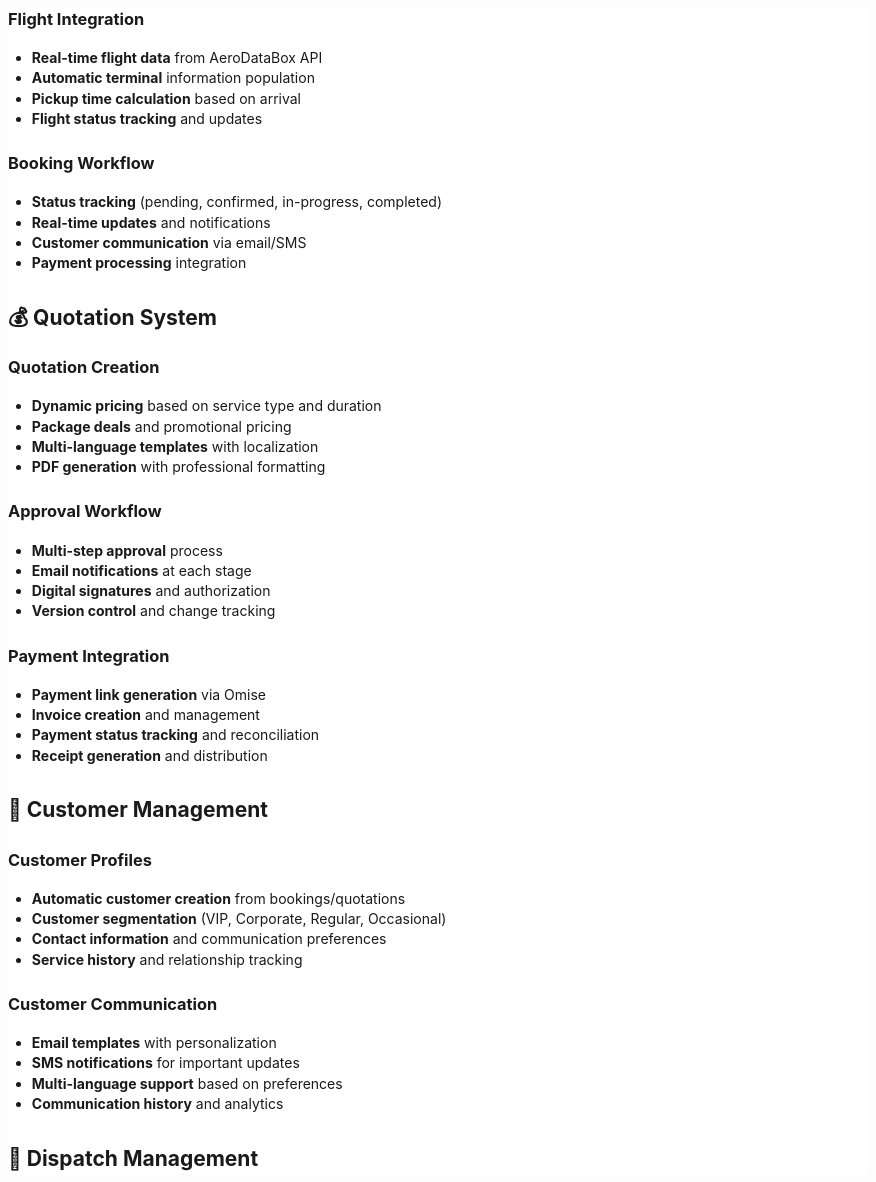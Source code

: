 ### Flight Integration
- **Real-time flight data** from AeroDataBox API
- **Automatic terminal** information population
- **Pickup time calculation** based on arrival
- **Flight status tracking** and updates

### Booking Workflow
- **Status tracking** (pending, confirmed, in-progress, completed)
- **Real-time updates** and notifications
- **Customer communication** via email/SMS
- **Payment processing** integration

## 💰 Quotation System

### Quotation Creation
- **Dynamic pricing** based on service type and duration
- **Package deals** and promotional pricing
- **Multi-language templates** with localization
- **PDF generation** with professional formatting

### Approval Workflow
- **Multi-step approval** process
- **Email notifications** at each stage
- **Digital signatures** and authorization
- **Version control** and change tracking

### Payment Integration
- **Payment link generation** via Omise
- **Invoice creation** and management
- **Payment status tracking** and reconciliation
- **Receipt generation** and distribution

## 👥 Customer Management

### Customer Profiles
- **Automatic customer creation** from bookings/quotations
- **Customer segmentation** (VIP, Corporate, Regular, Occasional)
- **Contact information** and communication preferences
- **Service history** and relationship tracking

### Customer Communication
- **Email templates** with personalization
- **SMS notifications** for important updates
- **Multi-language support** based on preferences
- **Communication history** and analytics

## 🚛 Dispatch Management
